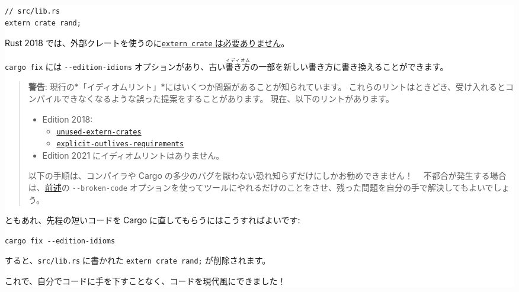 ```rust,ignore
// src/lib.rs
extern crate rand;
```



Rust 2018 では、外部クレートを使うのに[`extern crate` は必要ありません](../rust-2018/path-changes.md#no-more-extern-crate)。



`cargo fix` には `--edition-idioms` オプションがあり、古い<ruby>書き方<rp>(</rp><rt>イディオム</rt><rp>)</rp></ruby>の一部を新しい書き方に書き換えることができます。



> **警告**: 現行の*「イディオムリント」*にはいくつか問題があることが知られています。
> これらのリントはときどき、受け入れるとコンパイルできなくなるような誤った提案をすることがあります。
> 現在、以下のリントがあります。
> * Edition 2018:
>     * [`unused-extern-crates`]
>     * [`explicit-outlives-requirements`]
> * Edition 2021 にイディオムリントはありません。
>
> 以下の手順は、コンパイラや Cargo の多少のバグを厭わない恐れ知らずだけにしかお勧めできません！　
> 不都合が発生する場合は、[前述](#壊れたコードを元に部分的に移行する)の `--broken-code` オプションを使ってツールにやれるだけのことをさせ、残った問題を自分の手で解決してもよいでしょう。



ともあれ、先程の短いコードを Cargo に直してもらうにはこうすればよいです:

```console
cargo fix --edition-idioms
```



すると、`src/lib.rs` に書かれた `extern crate rand;` が削除されます。



これで、自分でコードに手を下すことなく、コードを現代風にできました！


[`cargo check`]: https://doc.rust-lang.org/cargo/commands/cargo-check.html
[`cargo fix`]: https://doc.rust-lang.org/cargo/commands/cargo-fix.html
[`explicit-outlives-requirements`]:  https://doc.rust-lang.org/rustc/lints/listing/allowed-by-default.html#explicit-outlives-requirements
[`keyword-idents`]: https://doc.rust-lang.org/rustc/lints/listing/allowed-by-default.html#keyword-idents
[`rustfix`]: https://github.com/rust-lang/rustfix
[`unused-extern-crates`]: https://doc.rust-lang.org/rustc/lints/listing/allowed-by-default.html#unused-extern-crates
[Cargo のフィーチャ]: https://doc.rust-lang.org/cargo/reference/features.html
[Cargo のパッケージ]: https://doc.rust-lang.org/cargo/reference/manifest.html#the-package-section
[Cargo ターゲット]: https://doc.rust-lang.org/cargo/reference/cargo-targets.html
[Cargo のワークスペース]: https://doc.rust-lang.org/cargo/reference/workspaces.html
[CLI フラグ]: https://doc.rust-lang.org/rustc/lints/levels.html#via-compiler-flag
[コード生成]: https://doc.rust-lang.org/cargo/reference/build-script-examples.html#code-generation
[条件付きコンパイル]: https://doc.rust-lang.org/reference/conditional-compilation.html
[ドキュメンテーションテスト]: https://doc.rust-lang.org/rustdoc/documentation-tests.html
[JSON メッセージ]: https://doc.rust-lang.org/rustc/json.html
[リントグループ]: https://doc.rust-lang.org/rustc/lints/groups.html
[リント]: https://doc.rust-lang.org/rustc/lints/index.html
[手続き型マクロ]: https://doc.rust-lang.org/reference/procedural-macros.html
[Rust Analyzer 拡張]: https://marketplace.visualstudio.com/items?itemName=matklad.rust-analyzer
[rustdoc-annotation]: https://doc.rust-lang.org/rustdoc/documentation-tests.html#attributes
[rustfix-examples]: https://github.com/rust-lang/rustfix/tree/master/examples
[Visual Studio Code]: https://code.visualstudio.com/

